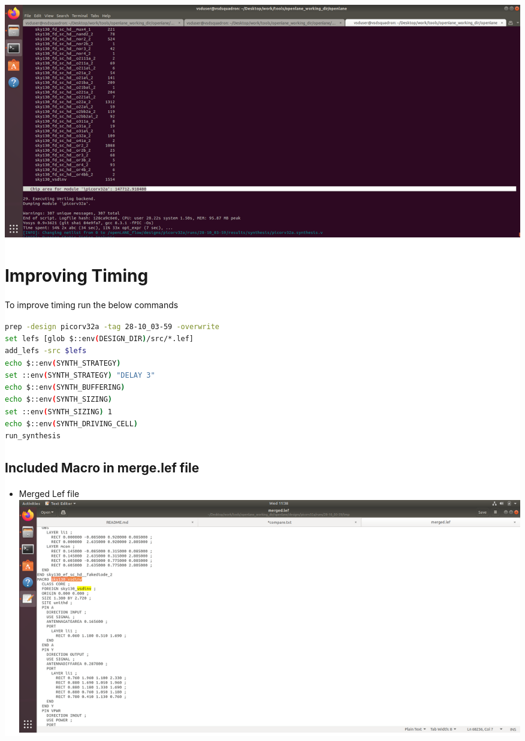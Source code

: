 ![Area](images/chip%20area.png)

# Improving Timing 

To improve timing run the below commands
```bash 
prep -design picorv32a -tag 28-10_03-59 -overwrite
set lefs [glob $::env(DESIGN_DIR)/src/*.lef]
add_lefs -src $lefs
echo $::env(SYNTH_STRATEGY)
set ::env(SYNTH_STRATEGY) "DELAY 3"
echo $::env(SYNTH_BUFFERING)
echo $::env(SYNTH_SIZING)
set ::env(SYNTH_SIZING) 1
echo $::env(SYNTH_DRIVING_CELL)
run_synthesis
```
## Included Macro in merge.lef file
- Merged Lef file
![Merged Lef](images/checking%20merged%20lef%20for%20vsdinv.png)
